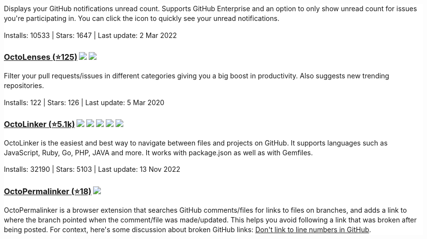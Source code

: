 Displays your GitHub notifications unread count. Supports GitHub Enterprise and an option to only show unread count for issues you're participating in. You can click the icon to quickly see your unread notifications.

Installs: 10533 | Stars: 1647 | Last update: 2 Mar 2022
### [OctoLenses (⭐125)](https://github.com/rgehan/octolenses) <a href="https://chrome.google.com/webstore/detail/octolenses/ghlblfakaklgkdmfejdlffbmpcaidoci"><img src="https://raw.githubusercontent.com/alrra/browser-logos/master/src/chrome/chrome_48x48.png" width="24" /></a> <a href="https://addons.mozilla.org/firefox/addon/github-octolenses/"><img src="https://raw.githubusercontent.com/alrra/browser-logos/master/src/firefox/firefox_48x48.png" width="24" /></a>

Filter your pull requests/issues in different categories giving you a big boost in productivity. Also suggests new trending repositories.

Installs: 122 | Stars: 126 | Last update: 5 Mar 2020
### [OctoLinker (⭐5.1k)](https://github.com/OctoLinker/OctoLinker) <a href="https://chrome.google.com/webstore/detail/octolinker/jlmafbaeoofdegohdhinkhilhclaklkp"><img src="https://raw.githubusercontent.com/alrra/browser-logos/master/src/chrome/chrome_48x48.png" width="24" /></a> <a href="https://addons.mozilla.org/firefox/addon/octolinker/"><img src="https://raw.githubusercontent.com/alrra/browser-logos/master/src/firefox/firefox_48x48.png" width="24" /></a> <a href="https://addons.opera.com/extensions/details/octolinker/"><img src="https://raw.githubusercontent.com/alrra/browser-logos/master/src/opera/opera_48x48.png" width="24" /></a> <a href="https://apps.apple.com/app/octolinker/id1549308269"><img src="https://raw.githubusercontent.com/alrra/browser-logos/master/src/safari/safari_48x48.png" width="24" /></a> <a href="https://microsoftedge.microsoft.com/addons/detail/lbbanfffjfmfdahnfbklminikafhcjjb"><img src="https://raw.githubusercontent.com/alrra/browser-logos/master/src/edge/edge_48x48.png" width="24" /></a>

OctoLinker is the easiest and best way to navigate between files and projects on GitHub. It supports languages such as JavaScript, Ruby, Go, PHP, JAVA and more. It works with package.json as well as with Gemfiles.

Installs: 32190 | Stars: 5103 | Last update: 13 Nov 2022
### [OctoPermalinker (⭐18)](https://github.com/josephfrazier/octopermalinker) <a href="https://chrome.google.com/webstore/detail/octopermalinker/bcnkgcoohaaaclieohdlkphgfinkgbfm"><img src="https://raw.githubusercontent.com/alrra/browser-logos/master/src/chrome/chrome_48x48.png" width="24" /></a>

OctoPermalinker is a browser extension that searches GitHub comments/files for links to files on branches, and adds a link to where the branch pointed when the comment/file was made/updated. This helps you avoid following a link that was broken after being posted. For context, here's some discussion about broken GitHub links: [Don't link to line numbers in GitHub](https://news.ycombinator.com/item?id=8046710).
